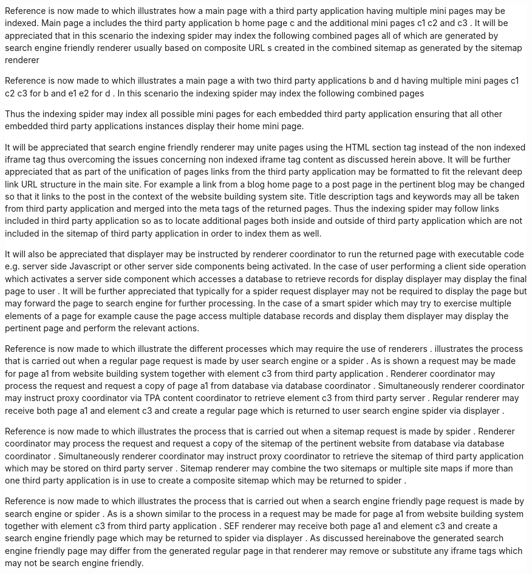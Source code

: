Reference is now made to which illustrates how a main page with a third party application having multiple mini pages may be indexed. Main page a includes the third party application b home page c and the additional mini pages c1 c2 and c3 . It will be appreciated that in this scenario the indexing spider may index the following combined pages all of which are generated by search engine friendly renderer usually based on composite URL s created in the combined sitemap as generated by the sitemap renderer 

Reference is now made to which illustrates a main page a with two third party applications b and d having multiple mini pages c1 c2 c3 for b and e1 e2 for d . In this scenario the indexing spider may index the following combined pages 

Thus the indexing spider may index all possible mini pages for each embedded third party application ensuring that all other embedded third party applications instances display their home mini page.

It will be appreciated that search engine friendly renderer may unite pages using the HTML section tag instead of the non indexed iframe tag thus overcoming the issues concerning non indexed iframe tag content as discussed herein above. It will be further appreciated that as part of the unification of pages links from the third party application may be formatted to fit the relevant deep link URL structure in the main site. For example a link from a blog home page to a post page in the pertinent blog may be changed so that it links to the post in the context of the website building system site. Title description tags and keywords may all be taken from third party application and merged into the meta tags of the returned pages. Thus the indexing spider may follow links included in third party application so as to locate additional pages both inside and outside of third party application which are not included in the sitemap of third party application in order to index them as well.

It will also be appreciated that displayer may be instructed by renderer coordinator to run the returned page with executable code e.g. server side Javascript or other server side components being activated. In the case of user performing a client side operation which activates a server side component which accesses a database to retrieve records for display displayer may display the final page to user . It will be further appreciated that typically for a spider request displayer may not be required to display the page but may forward the page to search engine for further processing. In the case of a smart spider which may try to exercise multiple elements of a page for example cause the page access multiple database records and display them displayer may display the pertinent page and perform the relevant actions.

Reference is now made to which illustrate the different processes which may require the use of renderers . illustrates the process that is carried out when a regular page request is made by user search engine or a spider . As is shown a request may be made for page a1 from website building system together with element c3 from third party application . Renderer coordinator may process the request and request a copy of page a1 from database via database coordinator . Simultaneously renderer coordinator may instruct proxy coordinator via TPA content coordinator to retrieve element c3 from third party server . Regular renderer may receive both page a1 and element c3 and create a regular page which is returned to user search engine spider via displayer .

Reference is now made to which illustrates the process that is carried out when a sitemap request is made by spider . Renderer coordinator may process the request and request a copy of the sitemap of the pertinent website from database via database coordinator . Simultaneously renderer coordinator may instruct proxy coordinator to retrieve the sitemap of third party application which may be stored on third party server . Sitemap renderer may combine the two sitemaps or multiple site maps if more than one third party application is in use to create a composite sitemap which may be returned to spider .

Reference is now made to which illustrates the process that is carried out when a search engine friendly page request is made by search engine or spider . As is a shown similar to the process in a request may be made for page a1 from website building system together with element c3 from third party application . SEF renderer may receive both page a1 and element c3 and create a search engine friendly page which may be returned to spider via displayer . As discussed hereinabove the generated search engine friendly page may differ from the generated regular page in that renderer may remove or substitute any iframe tags which may not be search engine friendly.
